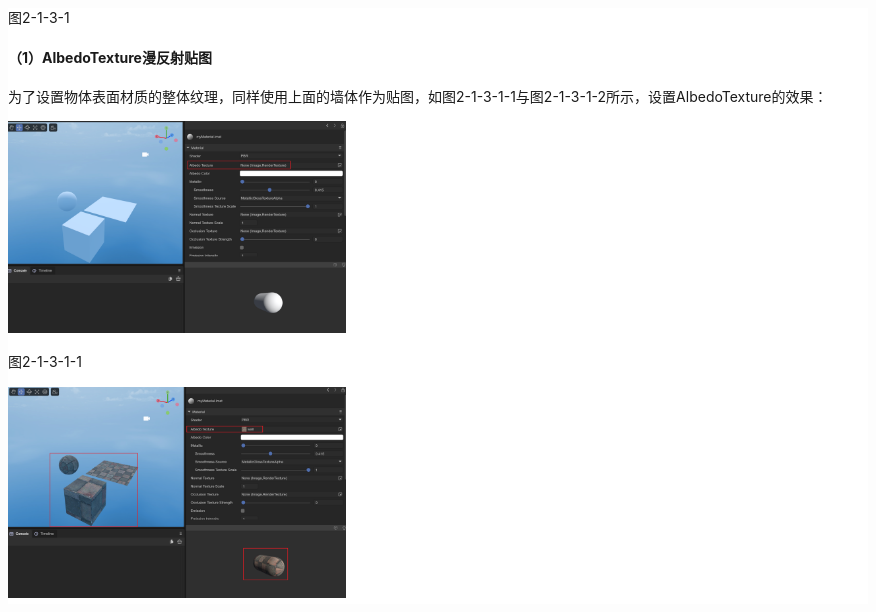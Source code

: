 图2-1-3-1

#### （1）AlbedoTexture漫反射贴图

为了设置物体表面材质的整体纹理，同样使用上面的墙体作为贴图，如图2-1-3-1-1与图2-1-3-1-2所示，设置AlbedoTexture的效果：

<img src="img/2-1-3-1-1.png" style="zoom: 33%;" />  

图2-1-3-1-1

<img src="img/2-1-3-1-2.png" style="zoom: 33%;" />  